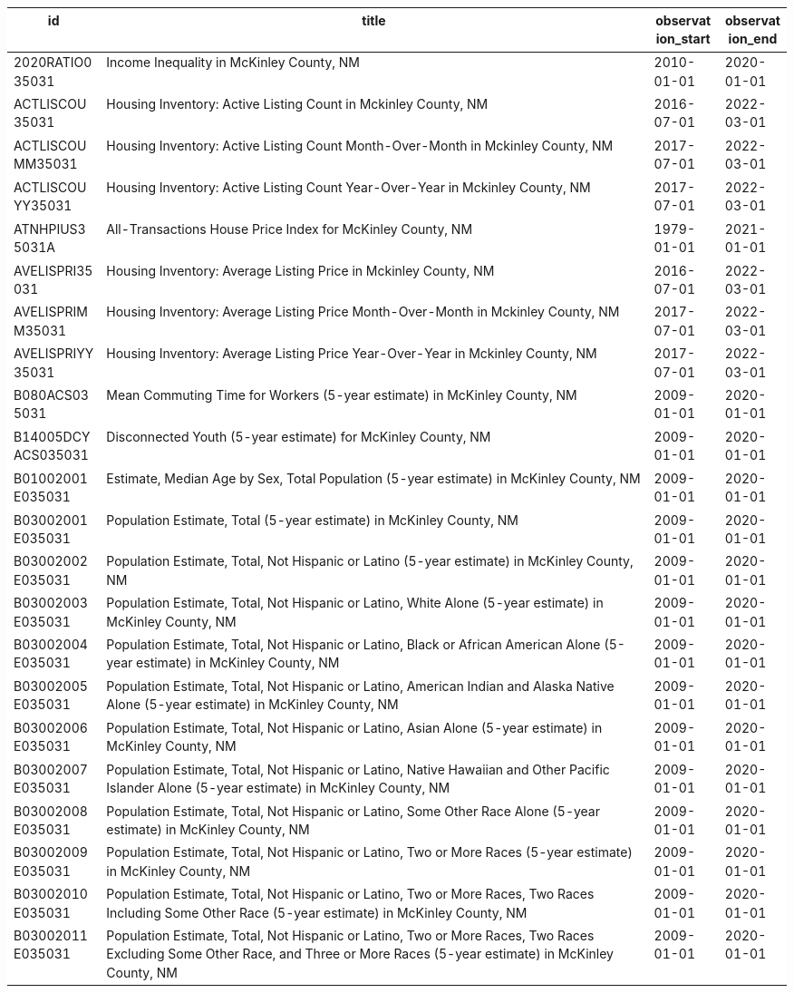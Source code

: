 | id                        | title                                                                                                                                                                        | observation_start   | observation_end   |
|---------------------------|------------------------------------------------------------------------------------------------------------------------------------------------------------------------------|---------------------|-------------------|
| 2020RATIO035031           | Income Inequality in McKinley County, NM                                                                                                                                     | 2010-01-01          | 2020-01-01        |
| ACTLISCOU35031            | Housing Inventory: Active Listing Count in Mckinley County, NM                                                                                                               | 2016-07-01          | 2022-03-01        |
| ACTLISCOUMM35031          | Housing Inventory: Active Listing Count Month-Over-Month in Mckinley County, NM                                                                                              | 2017-07-01          | 2022-03-01        |
| ACTLISCOUYY35031          | Housing Inventory: Active Listing Count Year-Over-Year in Mckinley County, NM                                                                                                | 2017-07-01          | 2022-03-01        |
| ATNHPIUS35031A            | All-Transactions House Price Index for McKinley County, NM                                                                                                                   | 1979-01-01          | 2021-01-01        |
| AVELISPRI35031            | Housing Inventory: Average Listing Price in Mckinley County, NM                                                                                                              | 2016-07-01          | 2022-03-01        |
| AVELISPRIMM35031          | Housing Inventory: Average Listing Price Month-Over-Month in Mckinley County, NM                                                                                             | 2017-07-01          | 2022-03-01        |
| AVELISPRIYY35031          | Housing Inventory: Average Listing Price Year-Over-Year in Mckinley County, NM                                                                                               | 2017-07-01          | 2022-03-01        |
| B080ACS035031             | Mean Commuting Time for Workers (5-year estimate) in McKinley County, NM                                                                                                     | 2009-01-01          | 2020-01-01        |
| B14005DCYACS035031        | Disconnected Youth (5-year estimate) for McKinley County, NM                                                                                                                 | 2009-01-01          | 2020-01-01        |
| B01002001E035031          | Estimate, Median Age by Sex, Total Population (5-year estimate) in McKinley County, NM                                                                                       | 2009-01-01          | 2020-01-01        |
| B03002001E035031          | Population Estimate, Total (5-year estimate) in McKinley County, NM                                                                                                          | 2009-01-01          | 2020-01-01        |
| B03002002E035031          | Population Estimate, Total, Not Hispanic or Latino (5-year estimate) in McKinley County, NM                                                                                  | 2009-01-01          | 2020-01-01        |
| B03002003E035031          | Population Estimate, Total, Not Hispanic or Latino, White Alone (5-year estimate) in McKinley County, NM                                                                     | 2009-01-01          | 2020-01-01        |
| B03002004E035031          | Population Estimate, Total, Not Hispanic or Latino, Black or African American Alone (5-year estimate) in McKinley County, NM                                                 | 2009-01-01          | 2020-01-01        |
| B03002005E035031          | Population Estimate, Total, Not Hispanic or Latino, American Indian and Alaska Native Alone (5-year estimate) in McKinley County, NM                                         | 2009-01-01          | 2020-01-01        |
| B03002006E035031          | Population Estimate, Total, Not Hispanic or Latino, Asian Alone (5-year estimate) in McKinley County, NM                                                                     | 2009-01-01          | 2020-01-01        |
| B03002007E035031          | Population Estimate, Total, Not Hispanic or Latino, Native Hawaiian and Other Pacific Islander Alone (5-year estimate) in McKinley County, NM                                | 2009-01-01          | 2020-01-01        |
| B03002008E035031          | Population Estimate, Total, Not Hispanic or Latino, Some Other Race Alone (5-year estimate) in McKinley County, NM                                                           | 2009-01-01          | 2020-01-01        |
| B03002009E035031          | Population Estimate, Total, Not Hispanic or Latino, Two or More Races (5-year estimate) in McKinley County, NM                                                               | 2009-01-01          | 2020-01-01        |
| B03002010E035031          | Population Estimate, Total, Not Hispanic or Latino, Two or More Races, Two Races Including Some Other Race (5-year estimate) in McKinley County, NM                          | 2009-01-01          | 2020-01-01        |
| B03002011E035031          | Population Estimate, Total, Not Hispanic or Latino, Two or More Races, Two Races Excluding Some Other Race, and Three or More Races (5-year estimate) in McKinley County, NM | 2009-01-01          | 2020-01-01        |